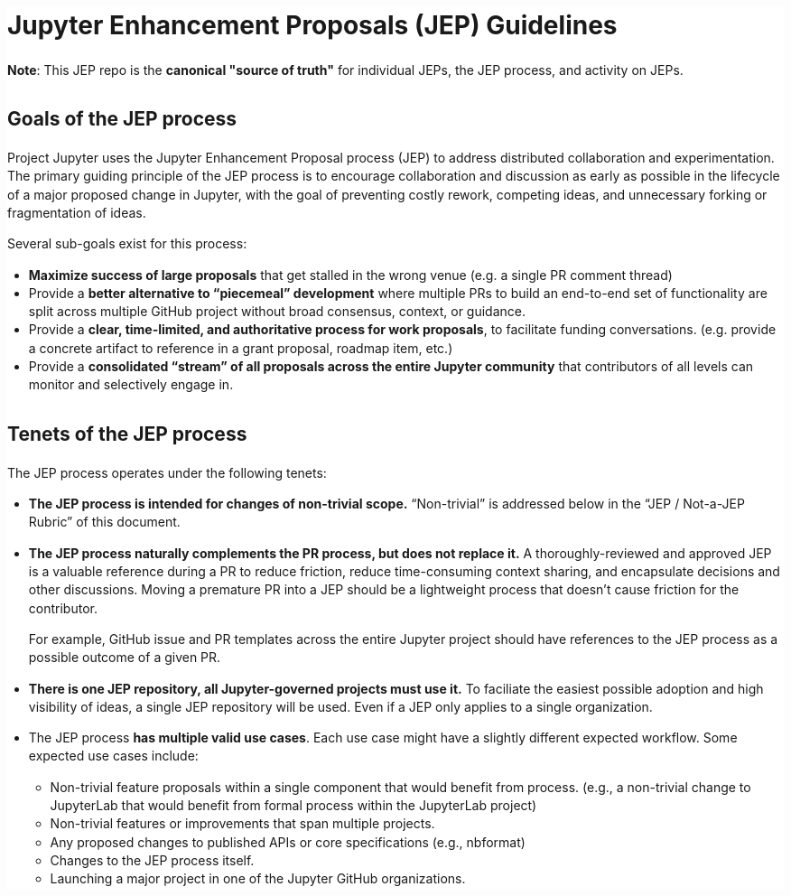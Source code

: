 # Jupyter Enhancement Proposals (JEP) Guidelines

**Note**: This JEP repo is the **canonical "source of truth"** for individual JEPs,
the JEP process, and activity on JEPs.

## Goals of the JEP process

Project Jupyter uses the Jupyter Enhancement Proposal process (JEP)
to address distributed collaboration and experimentation.
The primary guiding principle of the JEP process is to
encourage collaboration and discussion as early as possible in the lifecycle
of a major proposed change in Jupyter, with the goal of preventing costly rework,
competing ideas, and unnecessary forking or fragmentation of ideas.

Several sub-goals exist for this process:

- **Maximize success of large proposals** that get stalled in the wrong venue (e.g. a single PR comment thread)
- Provide a **better alternative to “piecemeal” development** where multiple PRs
  to build an end-to-end set of functionality are split across multiple GitHub
  project without broad consensus, context, or guidance.
- Provide a **clear, time-limited, and authoritative process for work proposals**,
  to facilitate funding conversations.  (e.g. provide a concrete artifact to reference
  in a grant proposal, roadmap item, etc.)
- Provide a **consolidated “stream” of all proposals across the entire Jupyter community**
  that contributors of all levels can monitor and selectively engage in.

## Tenets of the JEP process

The JEP process operates under the following tenets:

- **The JEP process is intended for changes of non-trivial scope.**
  “Non-trivial” is addressed below in the “JEP / Not-a-JEP Rubric” of this document.

- **The JEP process naturally complements the PR process, but does not replace it.**
  A thoroughly-reviewed and approved JEP is a valuable reference during a PR to
  reduce friction, reduce time-consuming context sharing, and encapsulate decisions
  and other discussions.  Moving a premature PR into a JEP should be a lightweight
  process that doesn’t cause friction for the contributor.

  For example, GitHub issue and PR templates across the entire Jupyter project should have
  references to the JEP process as a possible outcome of a given PR.

- **There is one JEP repository, all Jupyter-governed projects must use it.**
  To faciliate the easiest possible adoption and high visibility of ideas, a
  single JEP repository will be used.  Even if a JEP only applies to a single organization.

- The JEP process **has multiple valid use cases**.  Each use case might have a
  slightly different expected workflow.  Some expected use cases include:

  - Non-trivial feature proposals within a single component that would benefit from
    process.  (e.g., a non-trivial change to JupyterLab that would benefit from
    formal process within the JupyterLab project)
  - Non-trivial features or improvements that span multiple projects.
  - Any proposed changes to published APIs or core specifications (e.g., nbformat)
  - Changes to the JEP process itself.
  - Launching a major project in one of the Jupyter GitHub organizations.
